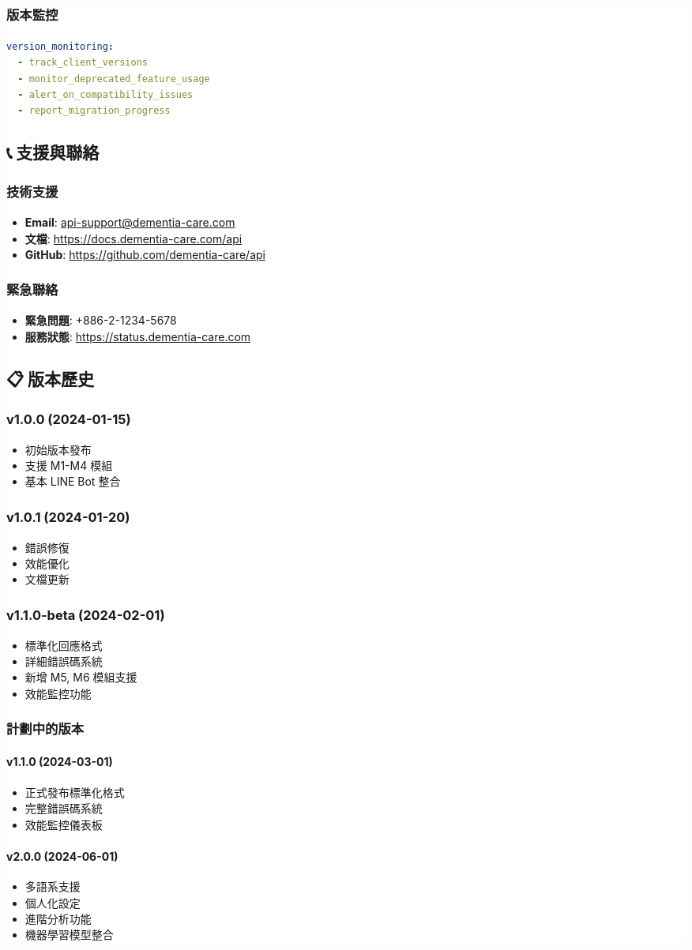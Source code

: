 ### 版本監控
```yaml
version_monitoring:
  - track_client_versions
  - monitor_deprecated_feature_usage
  - alert_on_compatibility_issues
  - report_migration_progress
```

## 📞 支援與聯絡

### 技術支援
- **Email**: api-support@dementia-care.com
- **文檔**: https://docs.dementia-care.com/api
- **GitHub**: https://github.com/dementia-care/api

### 緊急聯絡
- **緊急問題**: +886-2-1234-5678
- **服務狀態**: https://status.dementia-care.com

## 📋 版本歷史

### v1.0.0 (2024-01-15)
- 初始版本發布
- 支援 M1-M4 模組
- 基本 LINE Bot 整合

### v1.0.1 (2024-01-20)
- 錯誤修復
- 效能優化
- 文檔更新

### v1.1.0-beta (2024-02-01)
- 標準化回應格式
- 詳細錯誤碼系統
- 新增 M5, M6 模組支援
- 效能監控功能

### 計劃中的版本

#### v1.1.0 (2024-03-01)
- 正式發布標準化格式
- 完整錯誤碼系統
- 效能監控儀表板

#### v2.0.0 (2024-06-01)
- 多語系支援
- 個人化設定
- 進階分析功能
- 機器學習模型整合

